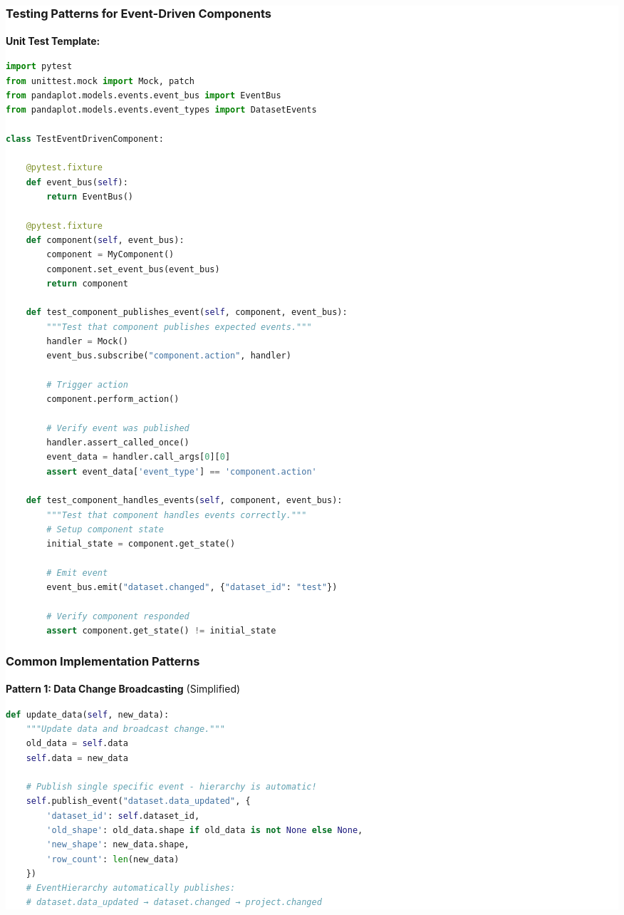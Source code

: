 ### Testing Patterns for Event-Driven Components

**Unit Test Template:**
```python
import pytest
from unittest.mock import Mock, patch
from pandaplot.models.events.event_bus import EventBus
from pandaplot.models.events.event_types import DatasetEvents

class TestEventDrivenComponent:
    
    @pytest.fixture
    def event_bus(self):
        return EventBus()
    
    @pytest.fixture
    def component(self, event_bus):
        component = MyComponent()
        component.set_event_bus(event_bus)
        return component
    
    def test_component_publishes_event(self, component, event_bus):
        """Test that component publishes expected events."""
        handler = Mock()
        event_bus.subscribe("component.action", handler)
        
        # Trigger action
        component.perform_action()
        
        # Verify event was published
        handler.assert_called_once()
        event_data = handler.call_args[0][0]
        assert event_data['event_type'] == 'component.action'
    
    def test_component_handles_events(self, component, event_bus):
        """Test that component handles events correctly."""
        # Setup component state
        initial_state = component.get_state()
        
        # Emit event
        event_bus.emit("dataset.changed", {"dataset_id": "test"})
        
        # Verify component responded
        assert component.get_state() != initial_state
```

### Common Implementation Patterns

**Pattern 1: Data Change Broadcasting** (Simplified)
```python
def update_data(self, new_data):
    """Update data and broadcast change."""
    old_data = self.data
    self.data = new_data
    
    # Publish single specific event - hierarchy is automatic!
    self.publish_event("dataset.data_updated", {
        'dataset_id': self.dataset_id,
        'old_shape': old_data.shape if old_data is not None else None,
        'new_shape': new_data.shape,
        'row_count': len(new_data)
    })
    # EventHierarchy automatically publishes:
    # dataset.data_updated → dataset.changed → project.changed
```